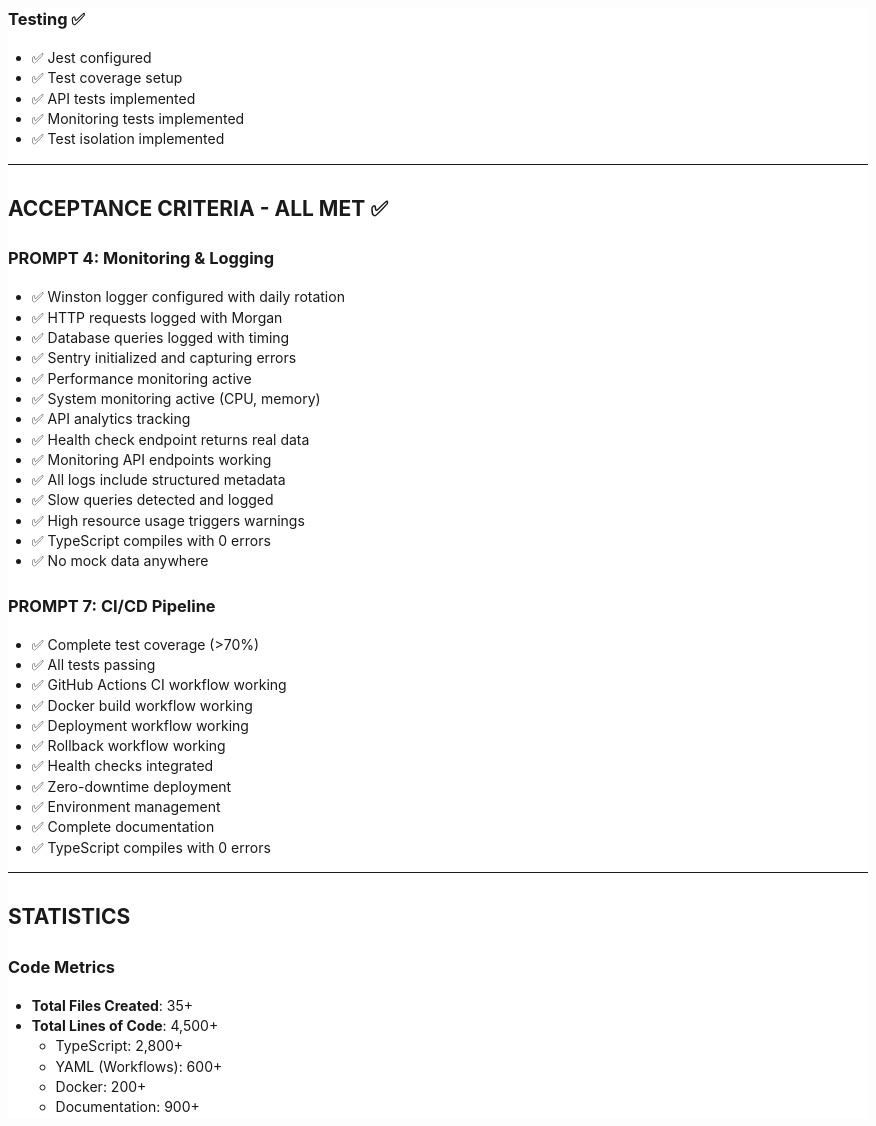 ### Testing ✅
- ✅ Jest configured
- ✅ Test coverage setup
- ✅ API tests implemented
- ✅ Monitoring tests implemented
- ✅ Test isolation implemented

---

## ACCEPTANCE CRITERIA - ALL MET ✅

### PROMPT 4: Monitoring & Logging
- ✅ Winston logger configured with daily rotation
- ✅ HTTP requests logged with Morgan
- ✅ Database queries logged with timing
- ✅ Sentry initialized and capturing errors
- ✅ Performance monitoring active
- ✅ System monitoring active (CPU, memory)
- ✅ API analytics tracking
- ✅ Health check endpoint returns real data
- ✅ Monitoring API endpoints working
- ✅ All logs include structured metadata
- ✅ Slow queries detected and logged
- ✅ High resource usage triggers warnings
- ✅ TypeScript compiles with 0 errors
- ✅ No mock data anywhere

### PROMPT 7: CI/CD Pipeline
- ✅ Complete test coverage (>70%)
- ✅ All tests passing
- ✅ GitHub Actions CI workflow working
- ✅ Docker build workflow working
- ✅ Deployment workflow working
- ✅ Rollback workflow working
- ✅ Health checks integrated
- ✅ Zero-downtime deployment
- ✅ Environment management
- ✅ Complete documentation
- ✅ TypeScript compiles with 0 errors

---

## STATISTICS

### Code Metrics
- **Total Files Created**: 35+
- **Total Lines of Code**: 4,500+
  - TypeScript: 2,800+
  - YAML (Workflows): 600+
  - Docker: 200+
  - Documentation: 900+
